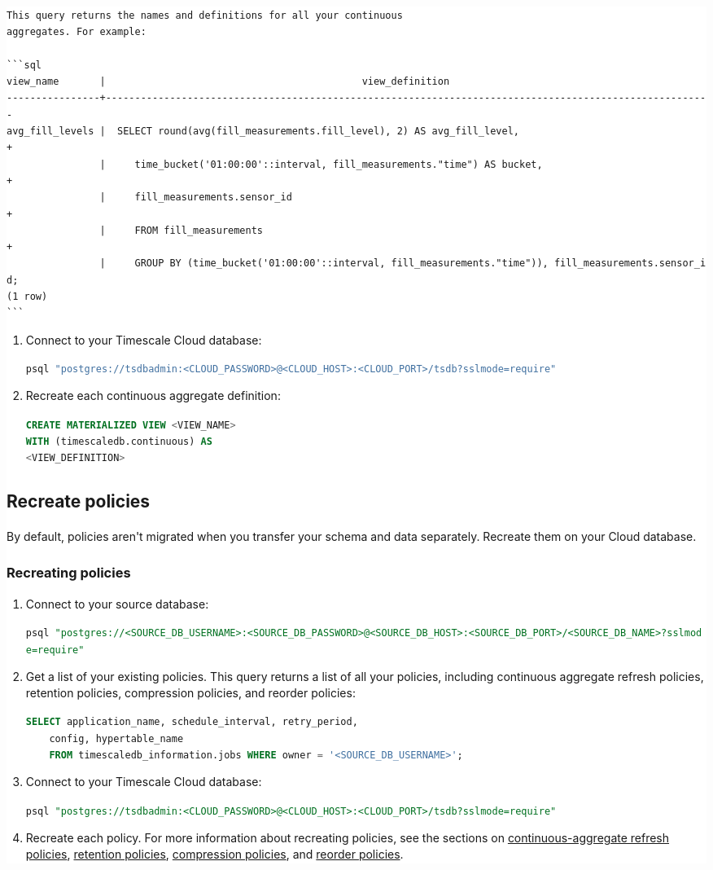     This query returns the names and definitions for all your continuous
    aggregates. For example:

    ```sql
    view_name       |                                            view_definition
    ----------------+--------------------------------------------------------------------------------------------------------
    avg_fill_levels |  SELECT round(avg(fill_measurements.fill_level), 2) AS avg_fill_level,                                +
                    |     time_bucket('01:00:00'::interval, fill_measurements."time") AS bucket,                            +
                    |     fill_measurements.sensor_id                                                                       +
                    |     FROM fill_measurements                                                                            +
                    |     GROUP BY (time_bucket('01:00:00'::interval, fill_measurements."time")), fill_measurements.sensor_id;
    (1 row)
    ```
1.  Connect to your Timescale Cloud database:
    ```bash
    psql "postgres://tsdbadmin:<CLOUD_PASSWORD>@<CLOUD_HOST>:<CLOUD_PORT>/tsdb?sslmode=require"
    ```
1.  Recreate each continuous aggregate definition:
    ```sql
    CREATE MATERIALIZED VIEW <VIEW_NAME>
    WITH (timescaledb.continuous) AS
    <VIEW_DEFINITION>
    ```

</procedure>

## Recreate policies
By default, policies aren't migrated when you transfer your schema and data
separately. Recreate them on your Cloud database.

<procedure>

### Recreating policies
1.  Connect to your source database:
    ```sql
    psql "postgres://<SOURCE_DB_USERNAME>:<SOURCE_DB_PASSWORD>@<SOURCE_DB_HOST>:<SOURCE_DB_PORT>/<SOURCE_DB_NAME>?sslmode=require"
    ```
1.  Get a list of your existing policies. This query returns a list of all your
    policies, including continuous aggregate refresh policies, retention
    policies, compression policies, and reorder policies:
    ```sql
    SELECT application_name, schedule_interval, retry_period,
        config, hypertable_name
        FROM timescaledb_information.jobs WHERE owner = '<SOURCE_DB_USERNAME>';
    ```
1.  Connect to your Timescale Cloud database:
    ```sql
    psql "postgres://tsdbadmin:<CLOUD_PASSWORD>@<CLOUD_HOST>:<CLOUD_PORT>/tsdb?sslmode=require"
    ```
1.  Recreate each policy. For more information about recreating policies, see
    the sections on [continuous-aggregate refresh policies][cagg-policy],
    [retention policies][retention-policy], [compression
    policies][compression-policy], and [reorder policies][reorder-policy].


[analyze]: https://www.postgresql.org/docs/10/sql-analyze.html
[cagg-policy]: /how-to-guides/continuous-aggregates/refresh-policies/
[copy]: https://www.postgresql.org/docs/9.2/sql-copy.html
[compression]: /timescaledb/:currentVersion/how-to-guides/compression/
[compression-policy]: /getting-started/compress-data/#enable-timescaledb-compression-on-the-hypertable
[choosing-method]: /migrate-mst-cloud/
[extensions]: /customize-configuration/#postgresql-extensions
[install-timescale-cloud]: /install/:currentVersion:/installation-cloud/
[pg_dump]: https://www.postgresql.org/docs/current/app-pgdump.html
[pg_restore]: https://www.postgresql.org/docs/9.2/app-pgrestore.html
[psql]: /timescaledb/:currentVersion:/how-to-guides/connecting/psql/
[retention-policy]: /how-to-guides/data-retention/create-a-retention-policy/
[reorder-policy]: /api/:currentVersion:/hypertable/add_reorder_policy/
[timescaledb-parallel-copy]: https://github.com/timescale/timescaledb-parallel-copy
[upgrading-postgresql]: https://kb-managed.timescale.com/en/articles/5368016-perform-a-postgresql-major-version-upgrade
[upgrading-postgresql-self-hosted]: /timescaledb/:currentVersion:/how-to-guides/update-timescaledb/upgrade-postgresql/
[upgrading-timescaledb]: /timescaledb/:currentVersion:/how-to-guides/update-timescaledb/update-timescaledb-2/